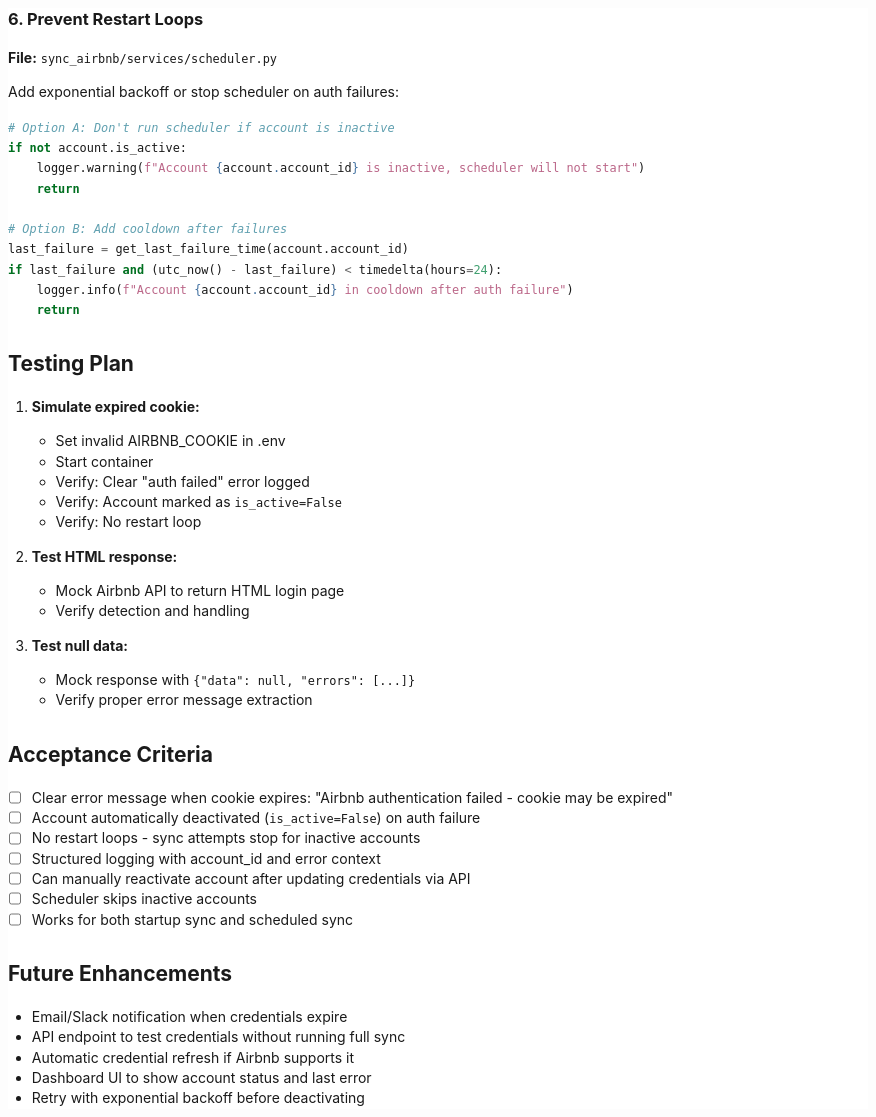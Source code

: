 ### 6. Prevent Restart Loops

**File:** `sync_airbnb/services/scheduler.py`

Add exponential backoff or stop scheduler on auth failures:

```python
# Option A: Don't run scheduler if account is inactive
if not account.is_active:
    logger.warning(f"Account {account.account_id} is inactive, scheduler will not start")
    return

# Option B: Add cooldown after failures
last_failure = get_last_failure_time(account.account_id)
if last_failure and (utc_now() - last_failure) < timedelta(hours=24):
    logger.info(f"Account {account.account_id} in cooldown after auth failure")
    return
```

## Testing Plan

1. **Simulate expired cookie:**
   - Set invalid AIRBNB_COOKIE in .env
   - Start container
   - Verify: Clear "auth failed" error logged
   - Verify: Account marked as `is_active=False`
   - Verify: No restart loop

2. **Test HTML response:**
   - Mock Airbnb API to return HTML login page
   - Verify detection and handling

3. **Test null data:**
   - Mock response with `{"data": null, "errors": [...]}`
   - Verify proper error message extraction

## Acceptance Criteria

- [ ] Clear error message when cookie expires: "Airbnb authentication failed - cookie may be expired"
- [ ] Account automatically deactivated (`is_active=False`) on auth failure
- [ ] No restart loops - sync attempts stop for inactive accounts
- [ ] Structured logging with account_id and error context
- [ ] Can manually reactivate account after updating credentials via API
- [ ] Scheduler skips inactive accounts
- [ ] Works for both startup sync and scheduled sync

## Future Enhancements

- Email/Slack notification when credentials expire
- API endpoint to test credentials without running full sync
- Automatic credential refresh if Airbnb supports it
- Dashboard UI to show account status and last error
- Retry with exponential backoff before deactivating
